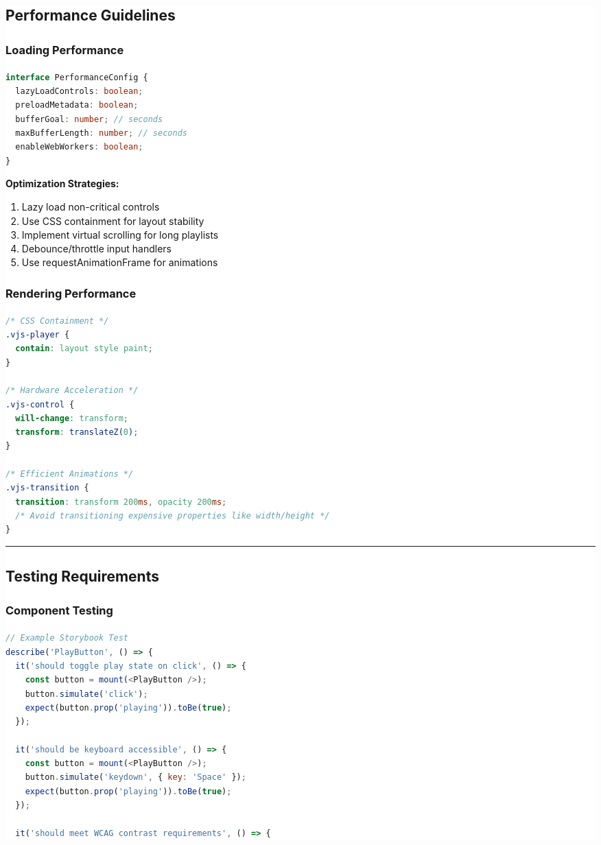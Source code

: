 
## Performance Guidelines

### Loading Performance

```typescript
interface PerformanceConfig {
  lazyLoadControls: boolean;
  preloadMetadata: boolean;
  bufferGoal: number; // seconds
  maxBufferLength: number; // seconds
  enableWebWorkers: boolean;
}
```

**Optimization Strategies:**
1. Lazy load non-critical controls
2. Use CSS containment for layout stability
3. Implement virtual scrolling for long playlists
4. Debounce/throttle input handlers
5. Use requestAnimationFrame for animations

### Rendering Performance

```css
/* CSS Containment */
.vjs-player {
  contain: layout style paint;
}

/* Hardware Acceleration */
.vjs-control {
  will-change: transform;
  transform: translateZ(0);
}

/* Efficient Animations */
.vjs-transition {
  transition: transform 200ms, opacity 200ms;
  /* Avoid transitioning expensive properties like width/height */
}
```

---

## Testing Requirements

### Component Testing

```javascript
// Example Storybook Test
describe('PlayButton', () => {
  it('should toggle play state on click', () => {
    const button = mount(<PlayButton />);
    button.simulate('click');
    expect(button.prop('playing')).toBe(true);
  });

  it('should be keyboard accessible', () => {
    const button = mount(<PlayButton />);
    button.simulate('keydown', { key: 'Space' });
    expect(button.prop('playing')).toBe(true);
  });

  it('should meet WCAG contrast requirements', () => {
```